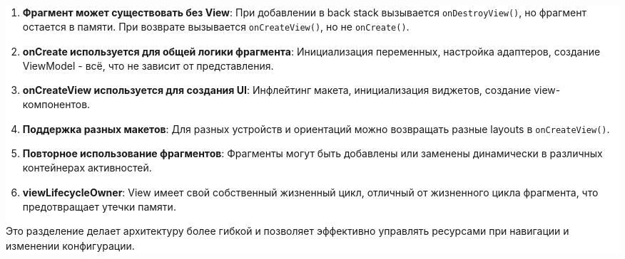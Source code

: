 1. **Фрагмент может существовать без View**: При добавлении в back stack вызывается `onDestroyView()`, но фрагмент остается в памяти. При возврате вызывается `onCreateView()`, но не `onCreate()`.

2. **onCreate используется для общей логики фрагмента**: Инициализация переменных, настройка адаптеров, создание ViewModel - всё, что не зависит от представления.

3. **onCreateView используется для создания UI**: Инфлейтинг макета, инициализация виджетов, создание view-компонентов.

4. **Поддержка разных макетов**: Для разных устройств и ориентаций можно возвращать разные layouts в `onCreateView()`.

5. **Повторное использование фрагментов**: Фрагменты могут быть добавлены или заменены динамически в различных контейнерах активностей.

6. **viewLifecycleOwner**: View имеет свой собственный жизненный цикл, отличный от жизненного цикла фрагмента, что предотвращает утечки памяти.

Это разделение делает архитектуру более гибкой и позволяет эффективно управлять ресурсами при навигации и изменении конфигурации.
